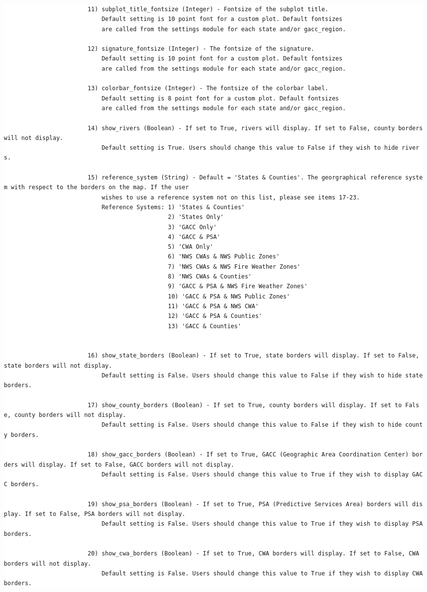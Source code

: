                             11) subplot_title_fontsize (Integer) - Fontsize of the subplot title. 
                                Default setting is 10 point font for a custom plot. Default fontsizes
                                are called from the settings module for each state and/or gacc_region.  
    
                            12) signature_fontsize (Integer) - The fontsize of the signature. 
                                Default setting is 10 point font for a custom plot. Default fontsizes
                                are called from the settings module for each state and/or gacc_region.
    
                            13) colorbar_fontsize (Integer) - The fontsize of the colorbar label. 
                                Default setting is 8 point font for a custom plot. Default fontsizes
                                are called from the settings module for each state and/or gacc_region.
    
                            14) show_rivers (Boolean) - If set to True, rivers will display. If set to False, county borders will not display. 
                                Default setting is True. Users should change this value to False if they wish to hide rivers.

                            15) reference_system (String) - Default = 'States & Counties'. The georgraphical reference system with respect to the borders on the map. If the user
                                wishes to use a reference system not on this list, please see items 17-23. 
                                Reference Systems: 1) 'States & Counties'
                                                   2) 'States Only'
                                                   3) 'GACC Only'
                                                   4) 'GACC & PSA'
                                                   5) 'CWA Only'
                                                   6) 'NWS CWAs & NWS Public Zones'
                                                   7) 'NWS CWAs & NWS Fire Weather Zones'
                                                   8) 'NWS CWAs & Counties'
                                                   9) 'GACC & PSA & NWS Fire Weather Zones'
                                                   10) 'GACC & PSA & NWS Public Zones'
                                                   11) 'GACC & PSA & NWS CWA'
                                                   12) 'GACC & PSA & Counties'
                                                   13) 'GACC & Counties'
                                                   
    
                            16) show_state_borders (Boolean) - If set to True, state borders will display. If set to False, state borders will not display. 
                                Default setting is False. Users should change this value to False if they wish to hide state borders. 

                            17) show_county_borders (Boolean) - If set to True, county borders will display. If set to False, county borders will not display. 
                                Default setting is False. Users should change this value to False if they wish to hide county borders. 

                            18) show_gacc_borders (Boolean) - If set to True, GACC (Geographic Area Coordination Center) borders will display. If set to False, GACC borders will not display. 
                                Default setting is False. Users should change this value to True if they wish to display GACC borders. 

                            19) show_psa_borders (Boolean) - If set to True, PSA (Predictive Services Area) borders will display. If set to False, PSA borders will not display. 
                                Default setting is False. Users should change this value to True if they wish to display PSA borders.

                            20) show_cwa_borders (Boolean) - If set to True, CWA borders will display. If set to False, CWA borders will not display. 
                                Default setting is False. Users should change this value to True if they wish to display CWA borders.
